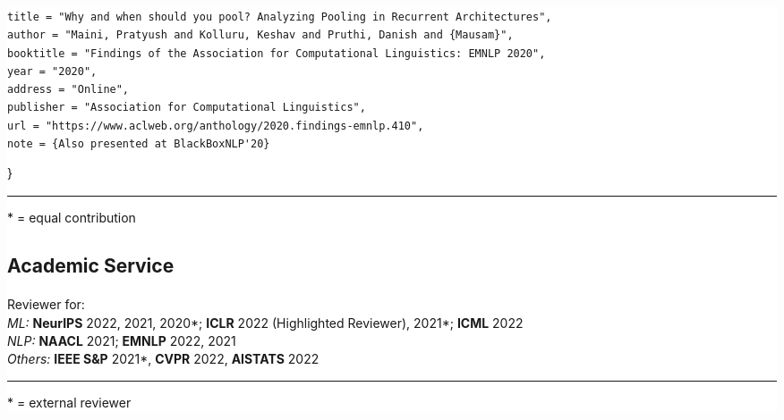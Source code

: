 	title = "Why and when should you pool? Analyzing Pooling in Recurrent Architectures",
	author = "Maini, Pratyush and Kolluru, Keshav and Pruthi, Danish and {Mausam}",
	booktitle = "Findings of the Association for Computational Linguistics: EMNLP 2020",
	year = "2020",
	address = "Online",
	publisher = "Association for Computational Linguistics",
	url = "https://www.aclweb.org/anthology/2020.findings-emnlp.410",
	note = {Also presented at BlackBoxNLP'20}
}</pre></div>

    
-----
\* = equal contribution


Academic Service
---
Reviewer for:   
*ML:* **NeurIPS** 2022, 2021, 2020*; **ICLR** 2022 (Highlighted Reviewer), 2021\*; **ICML** 2022    
*NLP:* **NAACL** 2021; **EMNLP** 2022, 2021   
*Others:* **IEEE S&P** 2021*, **CVPR** 2022, **AISTATS** 2022   

-----
\* = external reviewer
